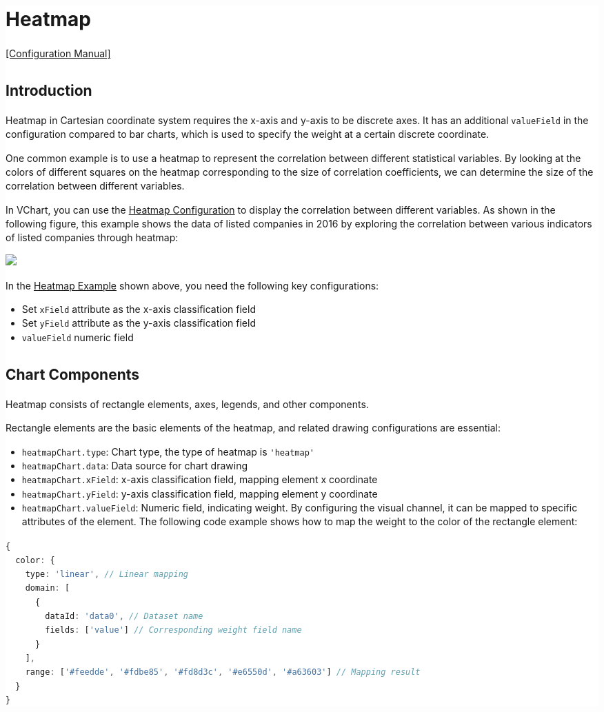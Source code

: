 # Heatmap

[\[Configuration Manual\]](../../../option/heatmapChart)

## Introduction

Heatmap in Cartesian coordinate system requires the x-axis and y-axis to be discrete axes. It has an additional `valueField` in the configuration compared to bar charts, which is used to specify the weight at a certain discrete coordinate.

One common example is to use a heatmap to represent the correlation between different statistical variables. By looking at the colors of different squares on the heatmap corresponding to the size of correlation coefficients, we can determine the size of the correlation between different variables.

In VChart, you can use the [Heatmap Configuration](../../../option/heatmapChart) to display the correlation between different variables. As shown in the following figure, this example shows the data of listed companies in 2016 by exploring the correlation between various indicators of listed companies through heatmap:

![](https://lf9-dp-fe-cms-tos.byteorg.com/obj/bit-cloud/45df54929d214e7453e228f30.png)

In the [Heatmap Example](../../../demo/heatmap-chart/basic-heatmap) shown above, you need the following key configurations:

- Set `xField` attribute as the x-axis classification field
- Set `yField` attribute as the y-axis classification field
- `valueField` numeric field

## Chart Components

Heatmap consists of rectangle elements, axes, legends, and other components.

Rectangle elements are the basic elements of the heatmap, and related drawing configurations are essential:

- `heatmapChart.type`: Chart type, the type of heatmap is `'heatmap'`
- `heatmapChart.data`: Data source for chart drawing
- `heatmapChart.xField`: x-axis classification field, mapping element x coordinate
- `heatmapChart.yField`: y-axis classification field, mapping element y coordinate
- `heatmapChart.valueField`: Numeric field, indicating weight. By configuring the visual channel, it can be mapped to specific attributes of the element. The following code example shows how to map the weight to the color of the rectangle element:

```ts
{
  color: {
    type: 'linear', // Linear mapping
    domain: [
      {
        dataId: 'data0', // Dataset name
        fields: ['value'] // Corresponding weight field name
      }
    ],
    range: ['#feedde', '#fdbe85', '#fd8d3c', '#e6550d', '#a63603'] // Mapping result
  }
}
```
